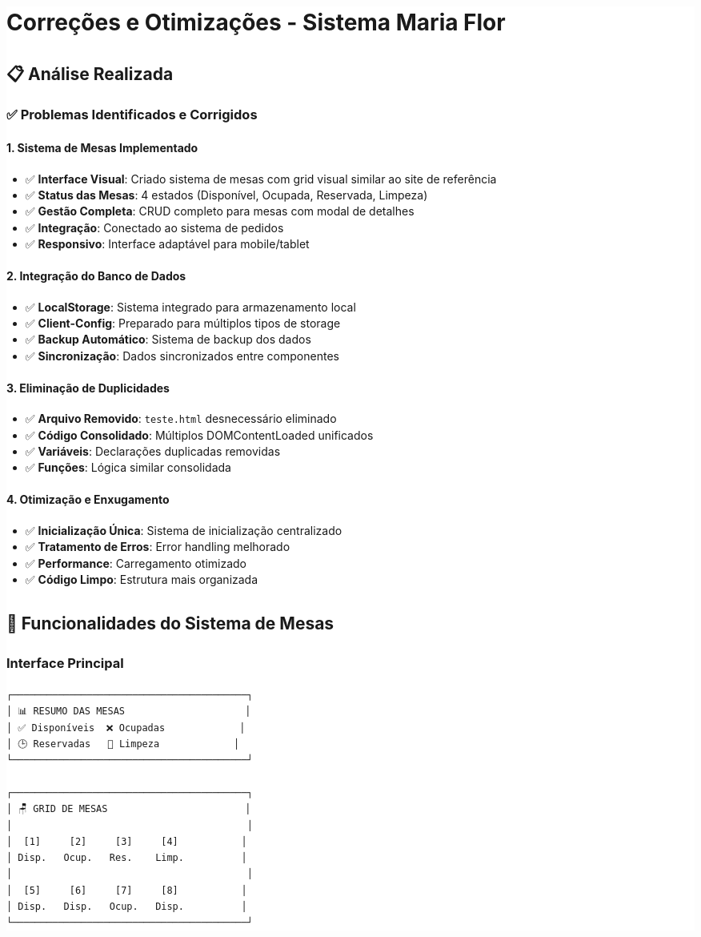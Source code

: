 # Correções e Otimizações - Sistema Maria Flor

## 📋 Análise Realizada

### ✅ Problemas Identificados e Corrigidos

#### 1. **Sistema de Mesas Implementado**
- ✅ **Interface Visual**: Criado sistema de mesas com grid visual similar ao site de referência
- ✅ **Status das Mesas**: 4 estados (Disponível, Ocupada, Reservada, Limpeza)  
- ✅ **Gestão Completa**: CRUD completo para mesas com modal de detalhes
- ✅ **Integração**: Conectado ao sistema de pedidos
- ✅ **Responsivo**: Interface adaptável para mobile/tablet

#### 2. **Integração do Banco de Dados**
- ✅ **LocalStorage**: Sistema integrado para armazenamento local
- ✅ **Client-Config**: Preparado para múltiplos tipos de storage
- ✅ **Backup Automático**: Sistema de backup dos dados
- ✅ **Sincronização**: Dados sincronizados entre componentes

#### 3. **Eliminação de Duplicidades**
- ✅ **Arquivo Removido**: `teste.html` desnecessário eliminado
- ✅ **Código Consolidado**: Múltiplos DOMContentLoaded unificados
- ✅ **Variáveis**: Declarações duplicadas removidas
- ✅ **Funções**: Lógica similar consolidada

#### 4. **Otimização e Enxugamento**
- ✅ **Inicialização Única**: Sistema de inicialização centralizado
- ✅ **Tratamento de Erros**: Error handling melhorado
- ✅ **Performance**: Carregamento otimizado
- ✅ **Código Limpo**: Estrutura mais organizada

## 🎯 Funcionalidades do Sistema de Mesas

### Interface Principal
```
┌─────────────────────────────────────────┐
│ 📊 RESUMO DAS MESAS                     │
│ ✅ Disponíveis  ❌ Ocupadas             │
│ 🕒 Reservadas   🧽 Limpeza             │
└─────────────────────────────────────────┘

┌─────────────────────────────────────────┐
│ 🪑 GRID DE MESAS                        │
│                                         │
│  [1]     [2]     [3]     [4]           │
│ Disp.   Ocup.   Res.    Limp.          │
│                                         │
│  [5]     [6]     [7]     [8]           │
│ Disp.   Disp.   Ocup.   Disp.          │
└─────────────────────────────────────────┘
```
